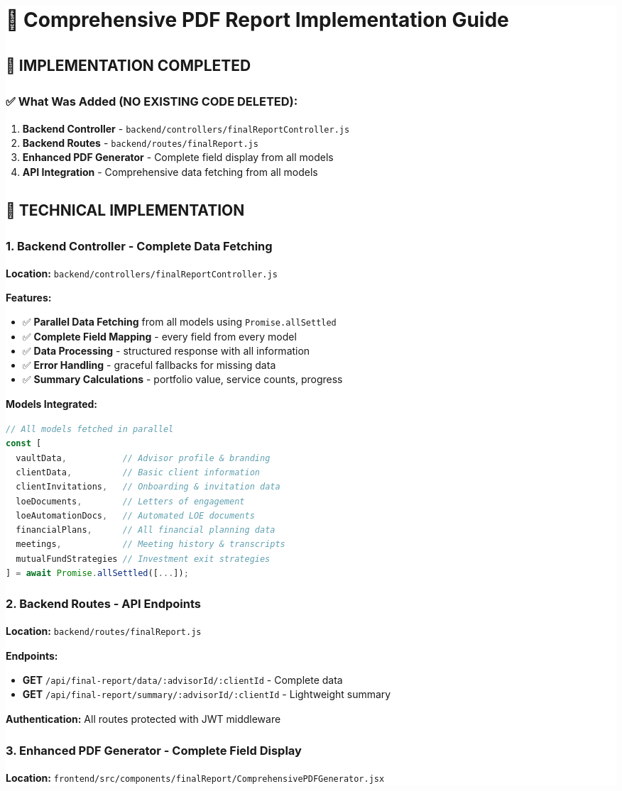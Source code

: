 # 🚀 Comprehensive PDF Report Implementation Guide

## 🎯 **IMPLEMENTATION COMPLETED**

### **✅ What Was Added (NO EXISTING CODE DELETED):**

1. **Backend Controller** - `backend/controllers/finalReportController.js`
2. **Backend Routes** - `backend/routes/finalReport.js`
3. **Enhanced PDF Generator** - Complete field display from all models
4. **API Integration** - Comprehensive data fetching from all models

## 🔧 **TECHNICAL IMPLEMENTATION**

### **1. Backend Controller - Complete Data Fetching**
**Location:** `backend/controllers/finalReportController.js`

**Features:**
- ✅ **Parallel Data Fetching** from all models using `Promise.allSettled`
- ✅ **Complete Field Mapping** - every field from every model
- ✅ **Data Processing** - structured response with all information
- ✅ **Error Handling** - graceful fallbacks for missing data
- ✅ **Summary Calculations** - portfolio value, service counts, progress

**Models Integrated:**
```javascript
// All models fetched in parallel
const [
  vaultData,           // Advisor profile & branding
  clientData,          // Basic client information
  clientInvitations,   // Onboarding & invitation data
  loeDocuments,        // Letters of engagement
  loeAutomationDocs,   // Automated LOE documents
  financialPlans,      // All financial planning data
  meetings,            // Meeting history & transcripts
  mutualFundStrategies // Investment exit strategies
] = await Promise.allSettled([...]);
```

### **2. Backend Routes - API Endpoints**
**Location:** `backend/routes/finalReport.js`

**Endpoints:**
- **GET** `/api/final-report/data/:advisorId/:clientId` - Complete data
- **GET** `/api/final-report/summary/:advisorId/:clientId` - Lightweight summary

**Authentication:** All routes protected with JWT middleware

### **3. Enhanced PDF Generator - Complete Field Display**
**Location:** `frontend/src/components/finalReport/ComprehensivePDFGenerator.jsx`
